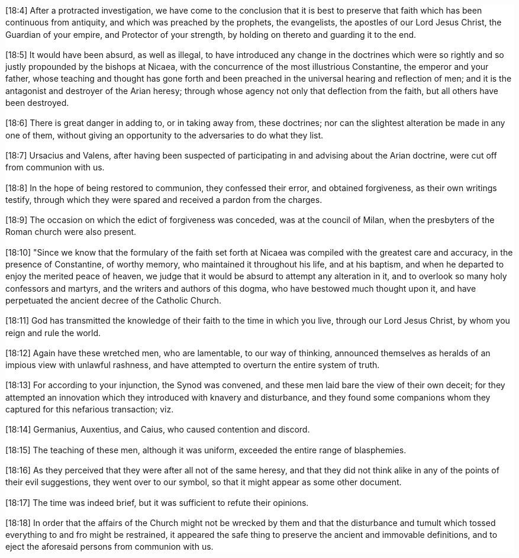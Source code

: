 [18:4] After a protracted investigation, we have come to the conclusion that it is best to preserve that faith which has been continuous from antiquity, and which was preached by the prophets, the evangelists, the apostles of our Lord Jesus Christ, the Guardian of your empire, and Protector of your strength, by holding on thereto and guarding it to the end.

[18:5] It would have been absurd, as well as illegal, to have introduced any change in the doctrines which were so rightly and so justly propounded by the bishops at Nicaea, with the concurrence of the most illustrious Constantine, the emperor and your father, whose teaching and thought has gone forth and been preached in the universal hearing and reflection of men; and it is the antagonist and destroyer of the Arian heresy; through whose agency not only that deflection from the faith, but all others have been destroyed.

[18:6] There is great danger in adding to, or in taking away from, these doctrines; nor can the slightest alteration be made in any one of them, without giving an opportunity to the adversaries to do what they list.

[18:7] Ursacius and Valens, after having been suspected of participating in and advising about the Arian doctrine, were cut off from communion with us.

[18:8] In the hope of being restored to communion, they confessed their error, and obtained forgiveness, as their own writings testify, through which they were spared and received a pardon from the charges.

[18:9] The occasion on which the edict of forgiveness was conceded, was at the council of Milan, when the presbyters of the Roman church were also present.

[18:10] "Since we know that the formulary of the faith set forth at Nicaea was compiled with the greatest care and accuracy, in the presence of Constantine, of worthy memory, who maintained it throughout his life, and at his baptism, and when he departed to enjoy the merited peace of heaven, we judge that it would be absurd to attempt any alteration in it, and to overlook so many holy confessors and martyrs, and the writers and authors of this dogma, who have bestowed much thought upon it, and have perpetuated the ancient decree of the Catholic Church.

[18:11] God has transmitted the knowledge of their faith to the time in which you live, through our Lord Jesus Christ, by whom you reign and rule the world.

[18:12] Again have these wretched men, who are lamentable, to our way of thinking, announced themselves as heralds of an impious view with unlawful rashness, and have attempted to overturn the entire system of truth.

[18:13] For according to your injunction, the Synod was convened, and these men laid bare the view of their own deceit; for they attempted an innovation which they introduced with knavery and disturbance, and they found some companions whom they captured for this nefarious transaction; viz.

[18:14] Germanius, Auxentius, and Caius, who caused contention and discord.

[18:15] The teaching of these men, although it was uniform, exceeded the entire range of blasphemies.

[18:16] As they perceived that they were after all not of the same heresy, and that they did not think alike in any of the points of their evil suggestions, they went over to our symbol, so that it might appear as some other document.

[18:17] The time was indeed brief, but it was sufficient to refute their opinions.

[18:18] In order that the affairs of the Church might not be wrecked by them and that the disturbance and tumult which tossed everything to and fro might be restrained, it appeared the safe thing to preserve the ancient and immovable definitions, and to eject the aforesaid persons from communion with us.
